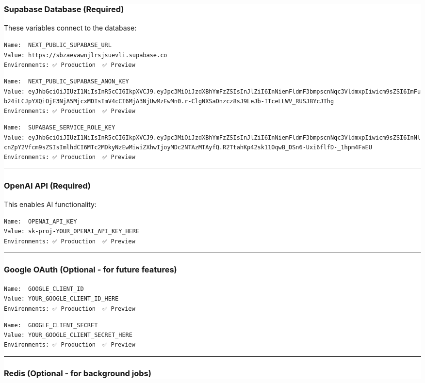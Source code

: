 ### Supabase Database (Required)

These variables connect to the database:

```
Name:  NEXT_PUBLIC_SUPABASE_URL
Value: https://sbzaevawnjlrsjsuevli.supabase.co
Environments: ✅ Production  ✅ Preview
```

```
Name:  NEXT_PUBLIC_SUPABASE_ANON_KEY
Value: eyJhbGciOiJIUzI1NiIsInR5cCI6IkpXVCJ9.eyJpc3MiOiJzdXBhYmFzZSIsInJlZiI6InNiemFldmF3bmpscnNqc3VldmxpIiwicm9sZSI6ImFub24iLCJpYXQiOjE3NjA5MjcxMDIsImV4cCI6MjA3NjUwMzEwMn0.r-ClgNXSaDnzcz8sJ9LeJb-ITceLLWV_RUSJBYcJThg
Environments: ✅ Production  ✅ Preview
```

```
Name:  SUPABASE_SERVICE_ROLE_KEY
Value: eyJhbGciOiJIUzI1NiIsInR5cCI6IkpXVCJ9.eyJpc3MiOiJzdXBhYmFzZSIsInJlZiI6InNiemFldmF3bmpscnNqc3VldmxpIiwicm9sZSI6InNlcnZpY2Vfcm9sZSIsImlhdCI6MTc2MDkyNzEwMiwiZXhwIjoyMDc2NTAzMTAyfQ.R2TtahKp42sk11OqwB_DSn6-Uxi6flfD-_1hpm4FaEU
Environments: ✅ Production  ✅ Preview
```

---

### OpenAI API (Required)

This enables AI functionality:

```
Name:  OPENAI_API_KEY
Value: sk-proj-YOUR_OPENAI_API_KEY_HERE
Environments: ✅ Production  ✅ Preview
```

---

### Google OAuth (Optional - for future features)

```
Name:  GOOGLE_CLIENT_ID
Value: YOUR_GOOGLE_CLIENT_ID_HERE
Environments: ✅ Production  ✅ Preview
```

```
Name:  GOOGLE_CLIENT_SECRET
Value: YOUR_GOOGLE_CLIENT_SECRET_HERE
Environments: ✅ Production  ✅ Preview
```

---

### Redis (Optional - for background jobs)

